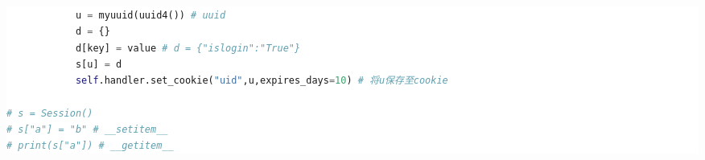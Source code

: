 ~~~python
            u = myuuid(uuid4()) # uuid
            d = {}
            d[key] = value # d = {"islogin":"True"}
            s[u] = d
            self.handler.set_cookie("uid",u,expires_days=10) # 将u保存至cookie

# s = Session()
# s["a"] = "b" # __setitem__
# print(s["a"]) # __getitem__
~~~

